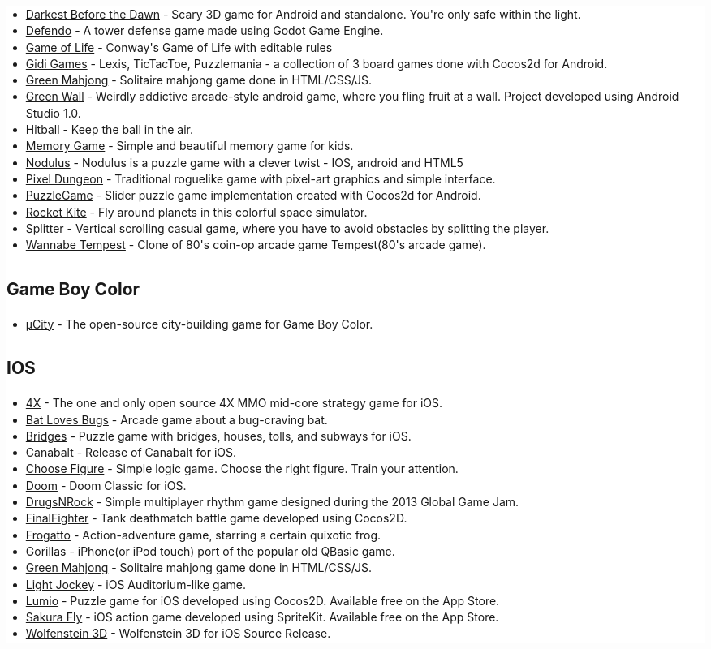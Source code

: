 * [Darkest Before the Dawn](https://github.com/castle-engine/darkest-before-dawn) - Scary 3D game for Android and standalone. You're only safe within the light.
* [Defendo](https://github.com/HassanHeydariNasab/defendo) - A tower defense game made using Godot Game Engine.
* [Game of Life](https://github.com/zsoltk/GameOfLife) - Conway's Game of Life with editable rules
* [Gidi Games](https://github.com/chuvidi2003/GidiGames) - Lexis, TicTacToe, Puzzlemania - a collection of 3 board games done with Cocos2d for Android.
* [Green Mahjong](https://github.com/danbeck/green-mahjong) - Solitaire mahjong game done in HTML/CSS/JS.
* [Green Wall](https://github.com/awlzac/greenwall) - Weirdly addictive arcade-style android game, where you fling fruit at a wall. Project developed using Android Studio 1.0.
* [Hitball](https://github.com/harshit211997/Hitball) - Keep the ball in the air.
* [Memory Game](https://github.com/sromku/memory-game) - Simple and beautiful memory game for kids.
* [Nodulus](https://github.com/hyperparticle/nodulus) - Nodulus is a puzzle game with a clever twist - IOS, android and HTML5
* [Pixel Dungeon](https://github.com/watabou/pixel-dungeon) - Traditional roguelike game with pixel-art graphics and simple interface.
* [PuzzleGame](https://github.com/chuvidi2003/PuzzleGame) - Slider puzzle game implementation created with Cocos2d for Android.
* [Rocket Kite](https://github.com/oOo0oOo/RocketKite) - Fly around planets in this colorful space simulator.
* [Splitter](https://github.com/harshit211997/Splitter) - Vertical scrolling casual game, where you have to avoid obstacles by splitting the player.
* [Wannabe Tempest](https://github.com/awlzac/wbta) - Clone of 80's coin-op arcade game Tempest(80's arcade game).

## Game Boy Color
* [µCity](https://github.com/AntonioND/ucity) -  The open-source city-building game for Game Boy Color.

## IOS
* [4X](https://github.com/shankqr/4xMobileGame) - The one and only open source 4X MMO mid-core strategy game for iOS.
* [Bat Loves Bugs](https://github.com/xyclos/BatLovesBugs) - Arcade game about a bug-craving bat.
* [Bridges](https://github.com/zgrossbart/bridges) - Puzzle game with bridges, houses, tolls, and subways for iOS.
* [Canabalt](https://github.com/ericjohnson/canabalt-ios) - Release of Canabalt for iOS.
* [Choose Figure](https://github.com/ISosnovik/chooseFigure) - Simple logic game. Choose the right figure. Train your attention.
* [Doom](https://github.com/id-Software/DOOM-iOS) - Doom Classic for iOS.
* [DrugsNRock](https://github.com/biou/DrugsNRock) - Simple multiplayer rhythm game designed during the 2013 Global Game Jam.
* [FinalFighter](https://github.com/sebcode/FinalFighter-iphone) - Tank deathmatch battle game developed using Cocos2D.
* [Frogatto](https://github.com/frogatto/frogatto) - Action-adventure game, starring a certain quixotic frog.
* [Gorillas](https://github.com/Lyndir/Gorillas) - iPhone(or iPod touch) port of the popular old QBasic game.
* [Green Mahjong](https://github.com/danbeck/green-mahjong) - Solitaire mahjong game done in HTML/CSS/JS.
* [Light Jockey](https://github.com/jmfieldman/Light-Jockey) - iOS Auditorium-like game.
* [Lumio](https://github.com/joannecdyer/lumio) - Puzzle game for iOS developed using Cocos2D. Available free on the App Store.
* [Sakura Fly](https://github.com/l800891/Sakura-Fly) - iOS action game developed using SpriteKit. Available free on the App Store.
* [Wolfenstein 3D](https://github.com/id-Software/Wolf3D-iOS) - Wolfenstein 3D for iOS Source Release.
